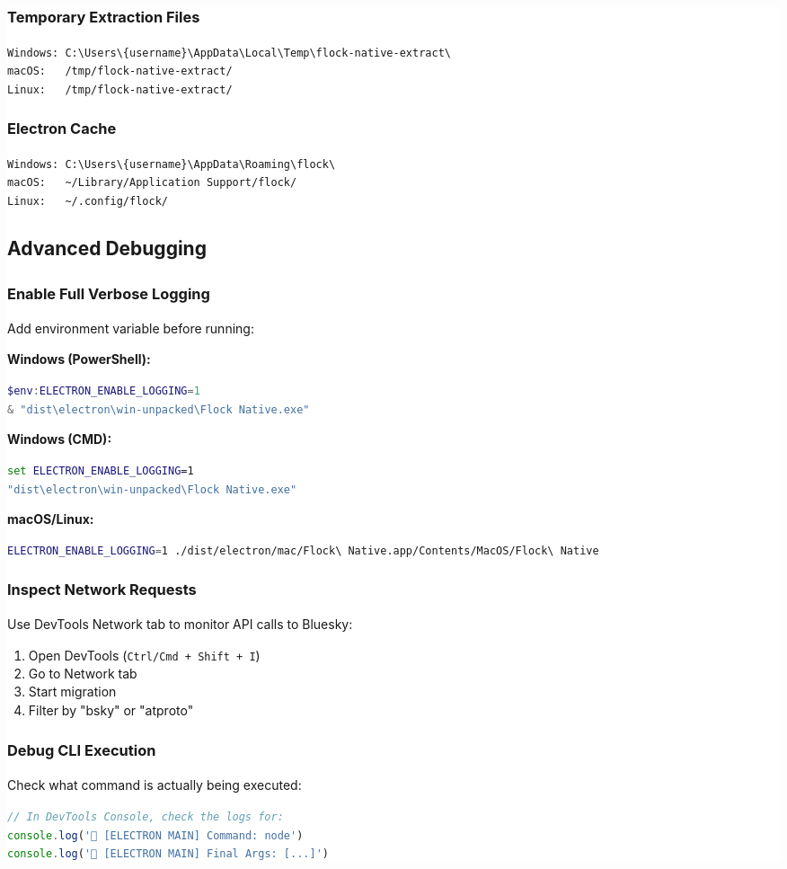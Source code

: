 ### Temporary Extraction Files
```
Windows: C:\Users\{username}\AppData\Local\Temp\flock-native-extract\
macOS:   /tmp/flock-native-extract/
Linux:   /tmp/flock-native-extract/
```

### Electron Cache
```
Windows: C:\Users\{username}\AppData\Roaming\flock\
macOS:   ~/Library/Application Support/flock/
Linux:   ~/.config/flock/
```

## Advanced Debugging

### Enable Full Verbose Logging

Add environment variable before running:

**Windows (PowerShell):**
```powershell
$env:ELECTRON_ENABLE_LOGGING=1
& "dist\electron\win-unpacked\Flock Native.exe"
```

**Windows (CMD):**
```cmd
set ELECTRON_ENABLE_LOGGING=1
"dist\electron\win-unpacked\Flock Native.exe"
```

**macOS/Linux:**
```bash
ELECTRON_ENABLE_LOGGING=1 ./dist/electron/mac/Flock\ Native.app/Contents/MacOS/Flock\ Native
```

### Inspect Network Requests

Use DevTools Network tab to monitor API calls to Bluesky:
1. Open DevTools (`Ctrl/Cmd + Shift + I`)
2. Go to Network tab
3. Start migration
4. Filter by "bsky" or "atproto"

### Debug CLI Execution

Check what command is actually being executed:

```javascript
// In DevTools Console, check the logs for:
console.log('🚀 [ELECTRON MAIN] Command: node')
console.log('🚀 [ELECTRON MAIN] Final Args: [...]')
```
